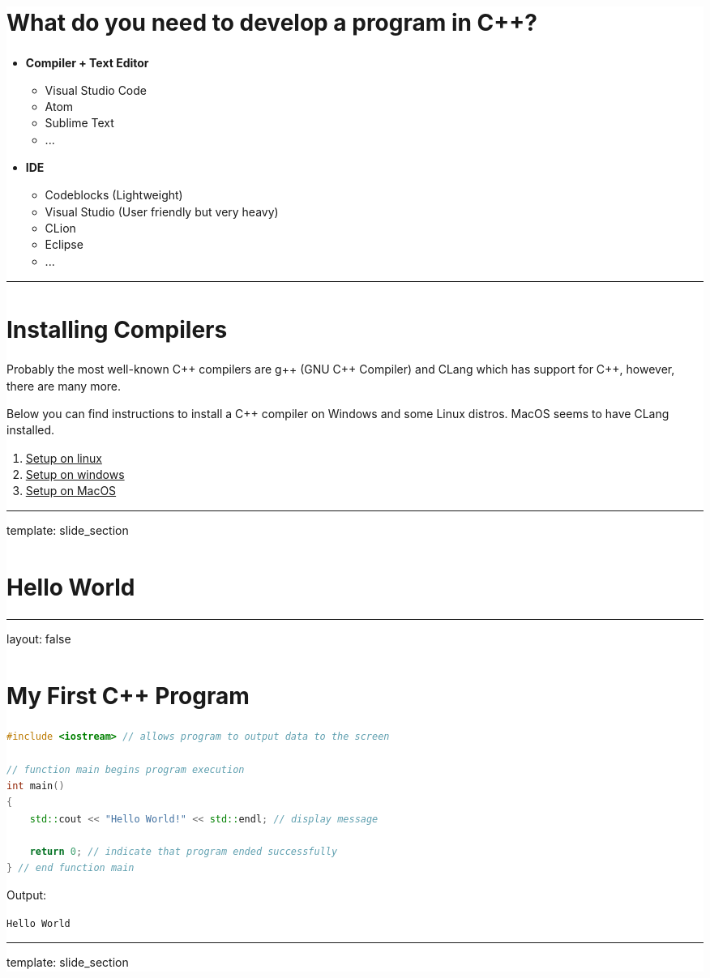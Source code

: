 
# What do you need to develop a program in C++?

 - **Compiler + Text Editor**
    - Visual Studio Code
    - Atom
    - Sublime Text
    - ...


 - **IDE**
    - Codeblocks (Lightweight)
    - Visual Studio (User friendly but very heavy)
    - CLion
    - Eclipse
    - ...

---

# Installing Compilers

Probably the most well-known C++ compilers are g++ (GNU C++ Compiler) and CLang which has support for C++, however, there are many more.

Below you can find instructions to install a C++ compiler on Windows and some Linux distros. MacOS seems to have CLang installed.

1. [Setup on linux](section02_setup_linux)
2. [Setup on windows](section02_setup_windows)
3. [Setup on MacOS](section02_setup_macos)


---

template: slide_section

# Hello World

---
layout: false

# My First C++ Program

```C++
#include <iostream> // allows program to output data to the screen

// function main begins program execution
int main()
{
    std::cout << "Hello World!" << std::endl; // display message

    return 0; // indicate that program ended successfully
} // end function main
```
Output:
```
Hello World

``` 
---
template: slide_section
